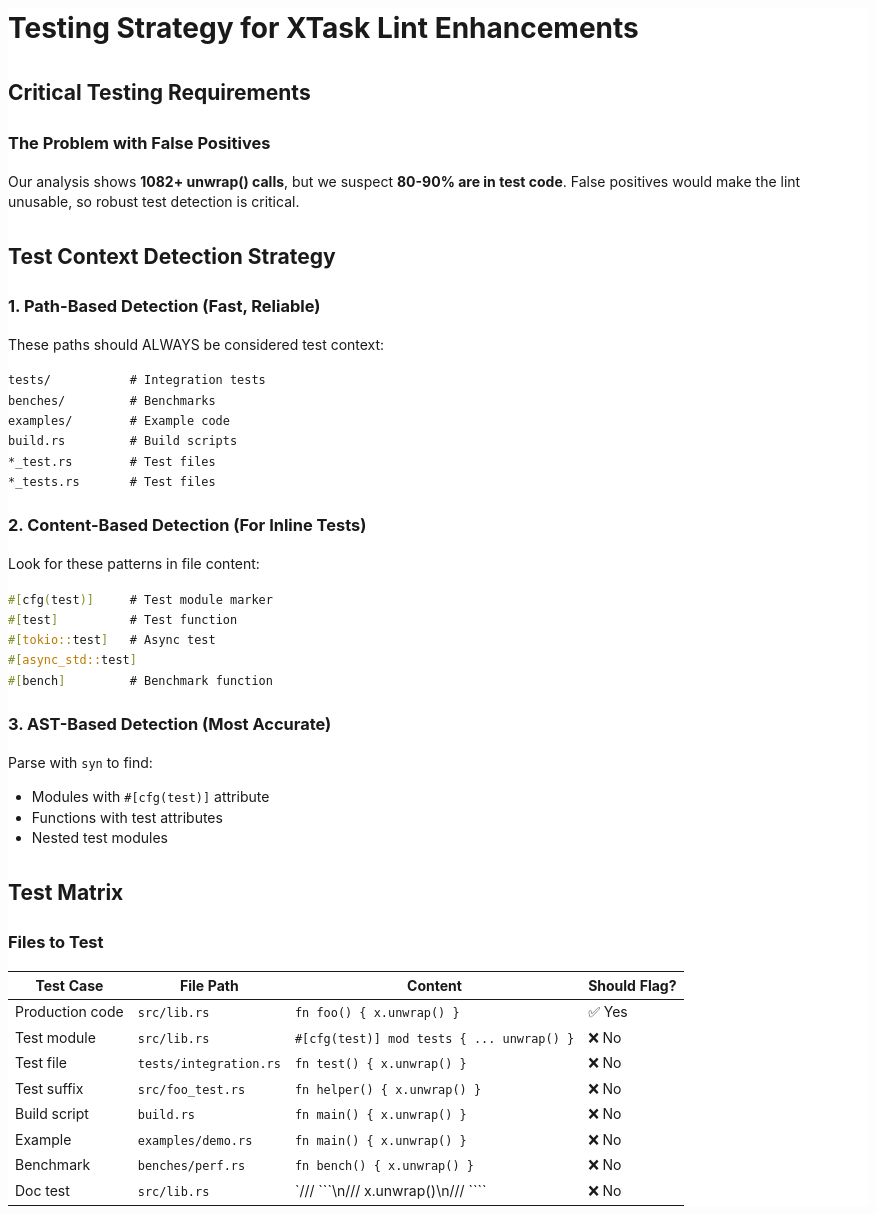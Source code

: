 # Testing Strategy for XTask Lint Enhancements

## Critical Testing Requirements

### The Problem with False Positives
Our analysis shows **1082+ unwrap() calls**, but we suspect **80-90% are in test code**. False positives would make the lint unusable, so robust test detection is critical.

## Test Context Detection Strategy

### 1. Path-Based Detection (Fast, Reliable)
These paths should ALWAYS be considered test context:
```
tests/           # Integration tests
benches/         # Benchmarks
examples/        # Example code
build.rs         # Build scripts
*_test.rs        # Test files
*_tests.rs       # Test files
```

### 2. Content-Based Detection (For Inline Tests)
Look for these patterns in file content:
```rust
#[cfg(test)]     # Test module marker
#[test]          # Test function
#[tokio::test]   # Async test
#[async_std::test]
#[bench]         # Benchmark function
```

### 3. AST-Based Detection (Most Accurate)
Parse with `syn` to find:
- Modules with `#[cfg(test)]` attribute
- Functions with test attributes
- Nested test modules

## Test Matrix

### Files to Test

| Test Case | File Path | Content | Should Flag? |
|-----------|-----------|---------|--------------|
| Production code | `src/lib.rs` | `fn foo() { x.unwrap() }` | ✅ Yes |
| Test module | `src/lib.rs` | `#[cfg(test)] mod tests { ... unwrap() }` | ❌ No |
| Test file | `tests/integration.rs` | `fn test() { x.unwrap() }` | ❌ No |
| Test suffix | `src/foo_test.rs` | `fn helper() { x.unwrap() }` | ❌ No |
| Build script | `build.rs` | `fn main() { x.unwrap() }` | ❌ No |
| Example | `examples/demo.rs` | `fn main() { x.unwrap() }` | ❌ No |
| Benchmark | `benches/perf.rs` | `fn bench() { x.unwrap() }` | ❌ No |
| Doc test | `src/lib.rs` | `/// ```\n/// x.unwrap()\n/// ```` | ❌ No |
